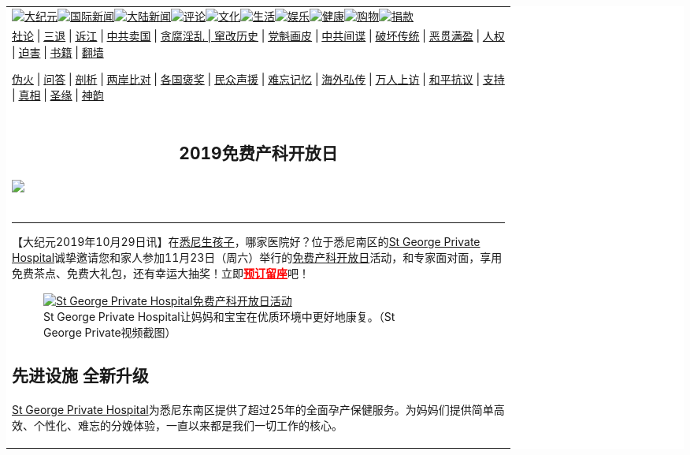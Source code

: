 <a name="1" id="1" target="_blank"></a><span id="1"></span>
<table border="0"><tr><td colspan="2" VALIGN=TOP><a href="https://github.com/pnejs292/djy/blob/master/gb/nsc413.md#1"><img src="https://raw.githubusercontent.com/pnejs292/www/master/t/djy/1.jpg" title="大纪元"></a><a href="https://github.com/pnejs292/djy/blob/master/gb/n24hr.md#1"><img src="https://raw.githubusercontent.com/pnejs292/www/master/t/djy/3.jpg" title="国际新闻"></a><a href="https://github.com/pnejs292/djy/blob/master/gb/nsc413.md#1"><img src="https://raw.githubusercontent.com/pnejs292/www/master/t/djy/4.jpg" title="大陆新闻"></a><a href="https://github.com/pnejs292/djy/blob/master/gb/news392.md#1"><img src="https://raw.githubusercontent.com/pnejs292/www/master/t/djy/5.jpg" title="评论"></a><a href="https://github.com/pnejs292/djy/blob/master/gb/news2007.md#1"><img src="https://raw.githubusercontent.com/pnejs292/www/master/t/djy/6.jpg" title="文化"></a><a href="https://github.com/pnejs292/djy/blob/master/gb/news2008.md#1"><img src="https://raw.githubusercontent.com/pnejs292/www/master/t/djy/7.jpg" title="生活"></a><a href="https://github.com/pnejs292/djy/blob/master/gb/ncyule.md#1"><img src="https://raw.githubusercontent.com/pnejs292/www/master/t/djy/8.jpg" title="娱乐"></a><a href="https://github.com/pnejs292/djy/blob/master/gb/nsc1002.md#1"><img src="https://raw.githubusercontent.com/pnejs292/www/master/t/djy/9.jpg" title="健康"><a href="https://www.youlucky.com"><img src="https://raw.githubusercontent.com/pnejs292/www/master/t/djy/10.jpg" title="购物"></a><a href="https://www.supportepoch.org/donation?utm_medium=epochtimes&utm_source=referral&utm_campaign=donate_button_djyhomepage"><img src="https://raw.githubusercontent.com/pnejs292/www/master/t/djy/12.jpg" title="捐款"></a></td></tr>
<tr><td colspan="2" VALIGN=TOP><a target="_blank" href="https://github.com/pnejs292/djy/blob/master/gb/9p.md#1">社论</a> | <a target="_blank" href="https://github.com/pnejs292/djy/blob/master/gb/nf5657.md#1">三退</a> | <a target="_blank" href="https://github.com/pnejs292/djy/blob/master/gb/nf6123.md#1">诉江</a> | <a target="_blank" href="https://github.com/pnejs292/djy/blob/master/gb/nf1176117.md#1">中共卖国</a> | <a target="_blank" href="https://github.com/pnejs292/djy/blob/master/gb/nf5773.md#1">贪腐淫乱 | <a target="_blank" href="https://github.com/pnejs292/djy/blob/master/gb/nf1176115.md#1">窜改历史</a> | <a target="_blank" href="https://github.com/pnejs292/djy/blob/master/gb/nf1176107.md#1">党魁画皮</a> | <a target="_blank" href="https://github.com/pnejs292/djy/blob/master/gb/nf1320400.md#1">中共间谍</a> | <a target="_blank" href="https://github.com/pnejs292/djy/blob/master/gb/nf1176114.md#1">破坏传统</a> | <a target="_blank" href="https://github.com/pnejs292/djy/blob/master/gb/nf5287.md#1">恶贯满盈</a> | <a target="_blank" href="https://github.com/pnejs292/djy/blob/master/gb/ncid278.md#1">人权</a> | <a target="_blank" href="https://github.com/pnejs292/djy/blob/master/gb/nf1176111.md#1">迫害</a> | <a target="_blank" href="https://github.com/pnejs292/djy/blob/master/gb/nf1235328.md#1">书籍</a> | <a target="_blank" href="https://github.com/pnejs292/www/blob/master/README.md?zsrh#1">翻墙</a></p><p><a target="_blank" href="https://github.com/pnejs292/djy/blob/master/gb/nf5562.md#1">伪火</a> | <a target="_blank" href="https://github.com/pnejs292/djy/blob/master/gb/nf4378.md#1">问答</a> | <a target="_blank" href="https://github.com/pnejs292/djy/blob/master/gb/nf5792.md#1">剖析</a> | <a target="_blank" href="https://github.com/pnejs292/djy/blob/master/gb/nf5735.md#1">两岸比对</a> | <a target="_blank" href="https://github.com/pnejs292/djy/blob/master/gb/nf6119.md#1">各国褒奖</a> | <a target="_blank" href="https://github.com/pnejs292/djy/blob/master/gb/nf6120.md#1">民众声援</a> | <a target="_blank" href="https://github.com/pnejs292/djy/blob/master/gb/nf1188594.md#1">难忘记忆</a> | <a target="_blank" href="https://github.com/pnejs292/djy/blob/master/gb/nf3180.md#1">海外弘传</a> | <a target="_blank" href="https://github.com/pnejs292/djy/blob/master/gb/nf5410.md#1">万人上访</a> | <a target="_blank" href="https://github.com/pnejs292/ntdtv/blob/master/gb/prog1530_1.md#1">和平抗议</a> | <a target="_blank" href="https://github.com/pnejs292/djy/blob/master/gb/nf4386.md#1">支持</a> | <a target="_blank" href="https://github.com/pnejs292/djy/blob/master/gb/nf4389.md#1">真相</a> | <a target="_blank" href="https://github.com/pnejs292/djy/blob/master/gb/nf5790.md#1">圣缘</a> | <a target="_blank" href="https://github.com/pnejs292/djy/blob/master/gb/nf4786.md#1">神韵</a></td></tr>
<tr><td VALIGN=TOP width="626"><h2 align=center>2019免费产科开放日</h2>
<img src="http://i.epochtimes.com/assets/uploads/2019/10/20191029-Chi-Jin-St-George-Private-01.jpg" />
<h6></h6>
<hr>
<p>【大纪元2019年10月29日讯】在<a href="https://github.com/pnejs292/djy/blob/master/gb/tag/%E6%82%89%E5%B0%BC%E7%94%9F%E5%AD%A9%E5%AD%90.md">悉尼生孩子</a>，哪家医院好？位于悉尼南区的<a href="http://bit.ly/OpenDaySGP" target="_blank" rel="noopener noreferrer">St George Private Hospital</a>诚挚邀请您和家人参加11月23日（周六）举行的<a href="http://bit.ly/OpenDaySGP" target="_blank" rel="noopener noreferrer">免费产科开放日</a>活动，和专家面对面，享用免费茶点、免费大礼包，还有幸运大抽奖！立即<strong><span style="color: #ff0000;"><a style="color: #ff0000;" href="http://bit.ly/OpenDaySGP" target="_blank" rel="noopener noreferrer">预订留座</a></span></strong>吧！</p>
<figure id="attachment_11619502" style="width: 480px" class="wp-caption aligncenter"><a href="http://bit.ly/OpenDaySGP" target="_blank" rel="noopener noreferrer"><img class="wp-image-11619502 size-full" src="http://i.epochtimes.com/assets/uploads/2019/10/20191029-Chi-Jin-St-George-Private-02.gif" alt="St George Private Hospital免费产科开放日活动" width="480" b="270" /></a><figcaption class="wp-caption-text">St George Private Hospital让妈妈和宝宝在优质环境中更好地康复。（St George Private视频截图）</figcaption></figure>
<h2>先进设施 全新升级</h2>
<p><a href="http://bit.ly/OpenDaySGP" target="_blank" rel="noopener noreferrer">St George Private Hospital</a>为悉尼东南区提供了超过25年的全面孕产保健服务。为妈妈们提供简单高效、个性化、难忘的分娩体验，一直以来都是我们一切工作的核心。</p>